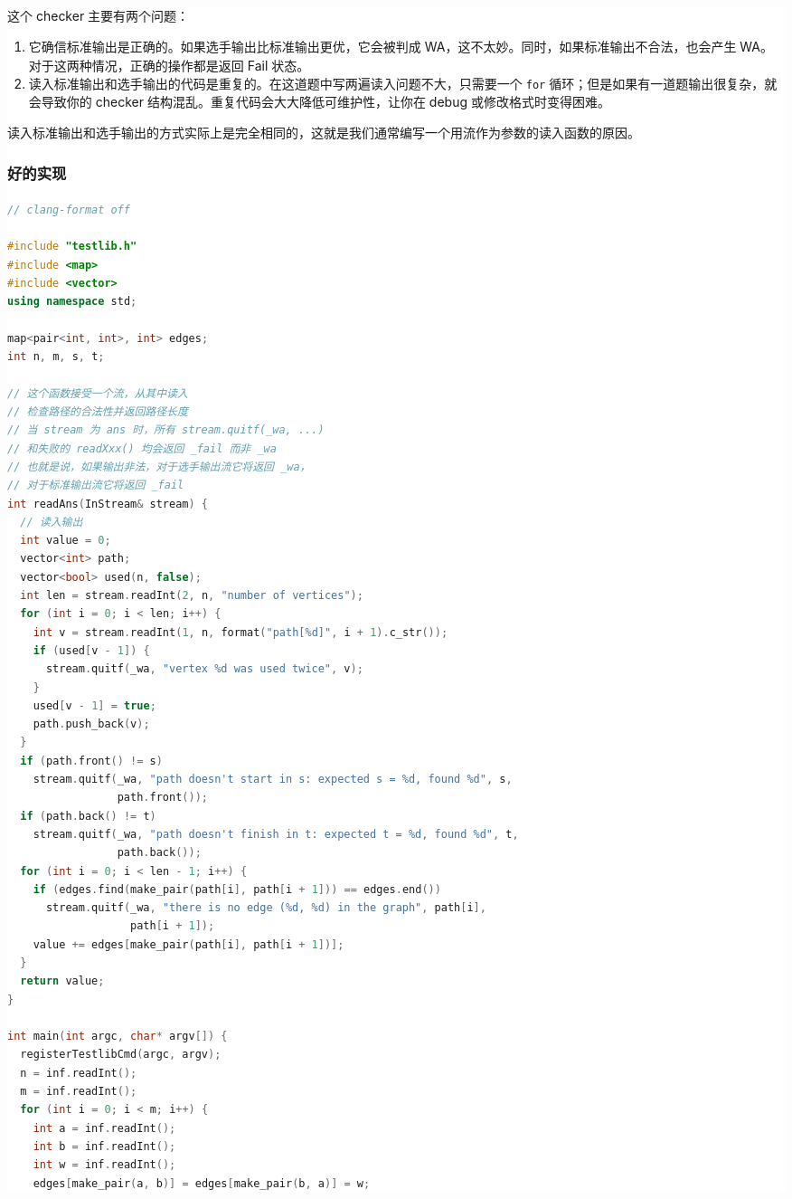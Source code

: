 这个 checker 主要有两个问题：

1.  它确信标准输出是正确的。如果选手输出比标准输出更优，它会被判成 WA，这不太妙。同时，如果标准输出不合法，也会产生 WA。对于这两种情况，正确的操作都是返回 Fail 状态。
2.  读入标准输出和选手输出的代码是重复的。在这道题中写两遍读入问题不大，只需要一个 `for` 循环；但是如果有一道题输出很复杂，就会导致你的 checker 结构混乱。重复代码会大大降低可维护性，让你在 debug 或修改格式时变得困难。

读入标准输出和选手输出的方式实际上是完全相同的，这就是我们通常编写一个用流作为参数的读入函数的原因。

### 好的实现

```cpp
// clang-format off

#include "testlib.h"
#include <map>
#include <vector>
using namespace std;

map<pair<int, int>, int> edges;
int n, m, s, t;

// 这个函数接受一个流，从其中读入
// 检查路径的合法性并返回路径长度
// 当 stream 为 ans 时，所有 stream.quitf(_wa, ...)
// 和失败的 readXxx() 均会返回 _fail 而非 _wa
// 也就是说，如果输出非法，对于选手输出流它将返回 _wa，
// 对于标准输出流它将返回 _fail
int readAns(InStream& stream) {
  // 读入输出
  int value = 0;
  vector<int> path;
  vector<bool> used(n, false);
  int len = stream.readInt(2, n, "number of vertices");
  for (int i = 0; i < len; i++) {
    int v = stream.readInt(1, n, format("path[%d]", i + 1).c_str());
    if (used[v - 1]) {
      stream.quitf(_wa, "vertex %d was used twice", v);
    }
    used[v - 1] = true;
    path.push_back(v);
  }
  if (path.front() != s)
    stream.quitf(_wa, "path doesn't start in s: expected s = %d, found %d", s,
                 path.front());
  if (path.back() != t)
    stream.quitf(_wa, "path doesn't finish in t: expected t = %d, found %d", t,
                 path.back());
  for (int i = 0; i < len - 1; i++) {
    if (edges.find(make_pair(path[i], path[i + 1])) == edges.end())
      stream.quitf(_wa, "there is no edge (%d, %d) in the graph", path[i],
                   path[i + 1]);
    value += edges[make_pair(path[i], path[i + 1])];
  }
  return value;
}

int main(int argc, char* argv[]) {
  registerTestlibCmd(argc, argv);
  n = inf.readInt();
  m = inf.readInt();
  for (int i = 0; i < m; i++) {
    int a = inf.readInt();
    int b = inf.readInt();
    int w = inf.readInt();
    edges[make_pair(a, b)] = edges[make_pair(b, a)] = w;
```